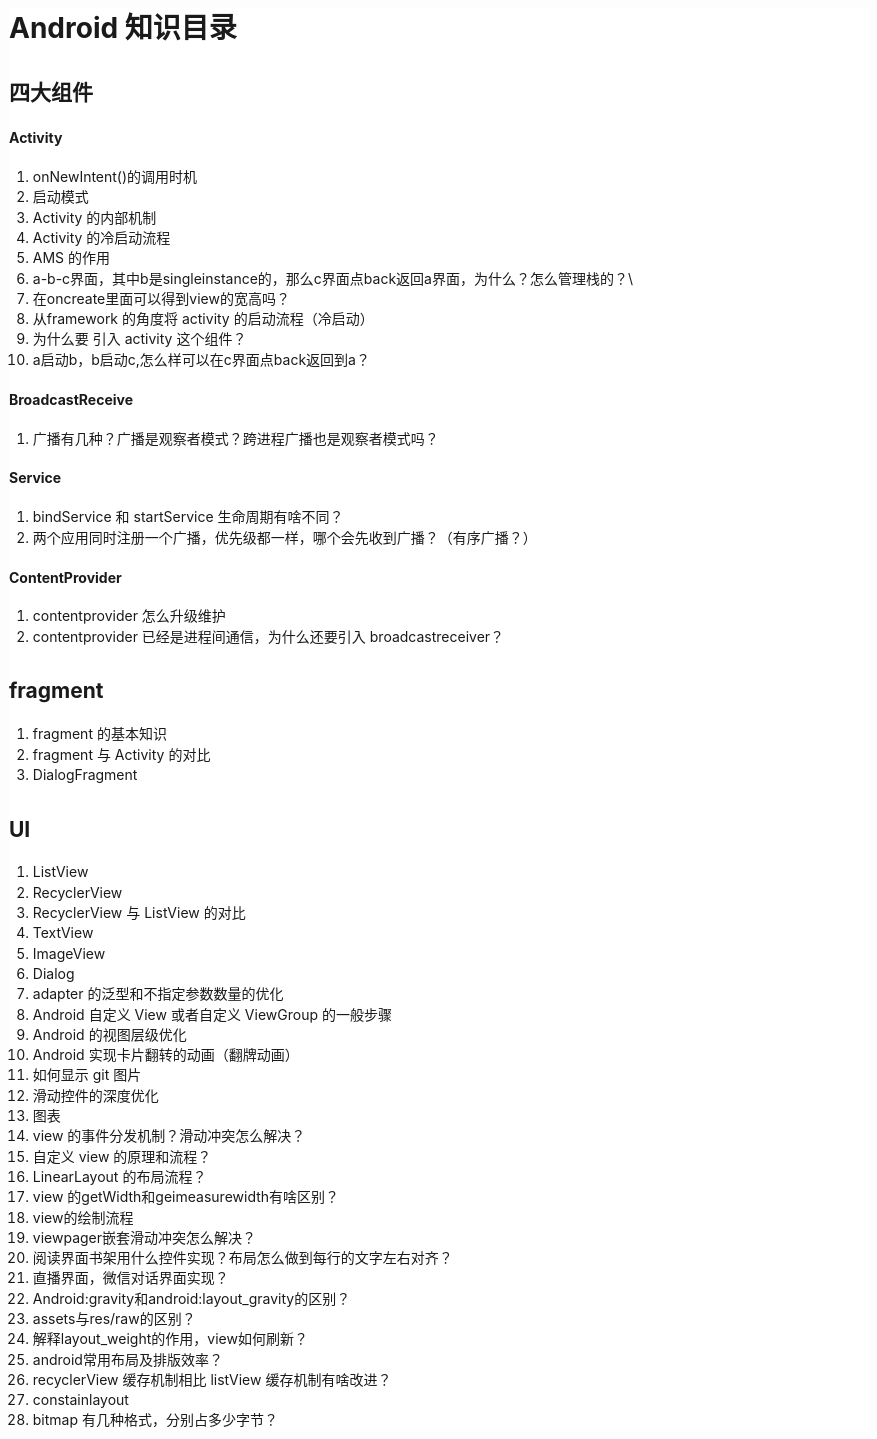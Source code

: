 # Android 知识目录

## 四大组件
#### Activity
1. onNewIntent()的调用时机
2. 启动模式
3. Activity 的内部机制
4. Activity 的冷启动流程
5. AMS 的作用
6. a-b-c界面，其中b是singleinstance的，那么c界面点back返回a界面，为什么？怎么管理栈的？\
7. 在oncreate里面可以得到view的宽高吗？
8. 从framework 的角度将 activity 的启动流程（冷启动）
9. 为什么要 引入 activity 这个组件？
10. a启动b，b启动c,怎么样可以在c界面点back返回到a？

#### BroadcastReceive
1. 广播有几种？广播是观察者模式？跨进程广播也是观察者模式吗？

#### Service
1. bindService 和 startService 生命周期有啥不同？
2. 两个应用同时注册一个广播，优先级都一样，哪个会先收到广播？（有序广播？）

#### ContentProvider
1. contentprovider 怎么升级维护
2. contentprovider 已经是进程间通信，为什么还要引入 broadcastreceiver？

## fragment
1. fragment 的基本知识
2. fragment 与 Activity 的对比
3. DialogFragment

## UI
1. ListView
2. RecyclerView
3. RecyclerView 与 ListView 的对比
4. TextView
5. ImageView
6. Dialog
7. adapter 的泛型和不指定参数数量的优化
8. Android 自定义 View 或者自定义 ViewGroup 的一般步骤
9. Android 的视图层级优化
10. Android 实现卡片翻转的动画（翻牌动画）
11. 如何显示 git 图片
12. 滑动控件的深度优化
13. 图表
14. view 的事件分发机制？滑动冲突怎么解决？
15. 自定义 view 的原理和流程？
16. LinearLayout 的布局流程？
17. view 的getWidth和geimeasurewidth有啥区别？
18. view的绘制流程
19. viewpager嵌套滑动冲突怎么解决？
20. 阅读界面书架用什么控件实现？布局怎么做到每行的文字左右对齐？
21. 直播界面，微信对话界面实现？
22. Android:gravity和android:layout_gravity的区别？
23. assets与res/raw的区别？
24. 解释layout_weight的作用，view如何刷新？
25. android常用布局及排版效率？
26. recyclerView 缓存机制相比 listView 缓存机制有啥改进？
27. constainlayout
28. bitmap 有几种格式，分别占多少字节？